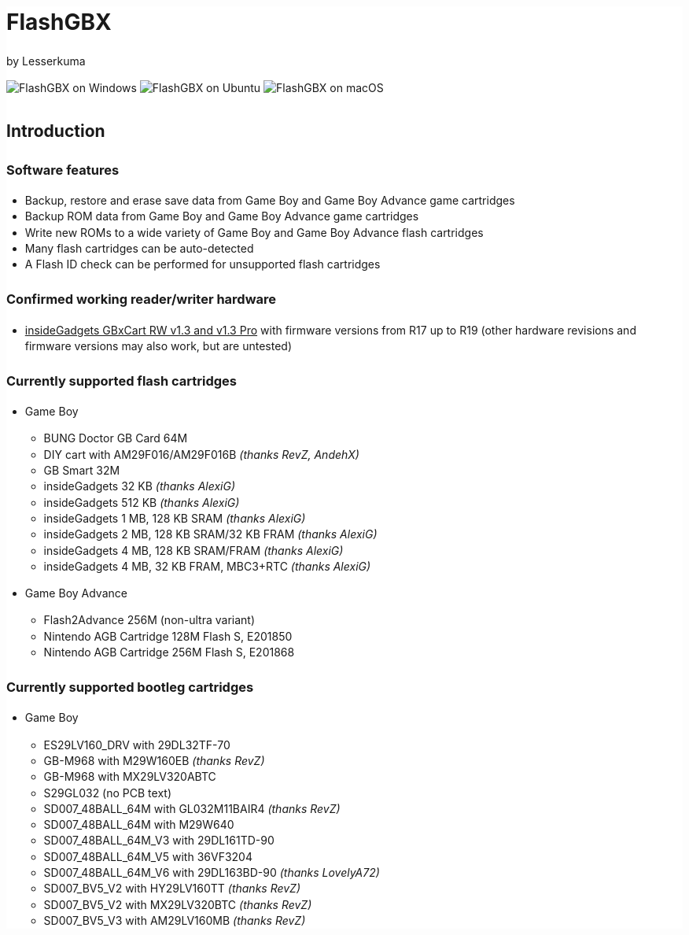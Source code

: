 # FlashGBX

by Lesserkuma

<img src="https://raw.githubusercontent.com/lesserkuma/FlashGBX/master/.github/FlashGBX_Windows.png" alt="FlashGBX on Windows" width="500">

<img src="https://raw.githubusercontent.com/lesserkuma/FlashGBX/master/.github/FlashGBX_Ubuntu.png" alt="FlashGBX on Ubuntu" width="500">

<img src="https://raw.githubusercontent.com/lesserkuma/FlashGBX/master/.github/FlashGBX_macOS.png" alt="FlashGBX on macOS" width="500">

## Introduction

### Software features

- Backup, restore and erase save data from Game Boy and Game Boy Advance game cartridges
- Backup ROM data from Game Boy and Game Boy Advance game cartridges
- Write new ROMs to a wide variety of Game Boy and Game Boy Advance flash cartridges
- Many flash cartridges can be auto-detected
- A Flash ID check can be performed for unsupported flash cartridges

### Confirmed working reader/writer hardware

- [insideGadgets GBxCart RW v1.3 and v1.3 Pro](https://www.gbxcart.com/) with firmware versions from R17 up to R19 (other hardware revisions and firmware versions may also work, but are untested)

### Currently supported flash cartridges

- Game Boy

	- BUNG Doctor GB Card 64M
	- DIY cart with AM29F016/AM29F016B *(thanks RevZ, AndehX)*
	- GB Smart 32M
	- insideGadgets 32 KB *(thanks AlexiG)*
	- insideGadgets 512 KB *(thanks AlexiG)*
	- insideGadgets 1 MB, 128 KB SRAM *(thanks AlexiG)*
	- insideGadgets 2 MB, 128 KB SRAM/32 KB FRAM *(thanks AlexiG)*
	- insideGadgets 4 MB, 128 KB SRAM/FRAM *(thanks AlexiG)*
	- insideGadgets 4 MB, 32 KB FRAM, MBC3+RTC *(thanks AlexiG)*

- Game Boy Advance

	- Flash2Advance 256M (non-ultra variant)
	- Nintendo AGB Cartridge 128M Flash S, E201850
	- Nintendo AGB Cartridge 256M Flash S, E201868

### Currently supported bootleg cartridges

- Game Boy

	- ES29LV160_DRV with 29DL32TF-70
	- GB-M968 with M29W160EB *(thanks RevZ)*
	- GB-M968 with MX29LV320ABTC
	- S29GL032 (no PCB text)
	- SD007_48BALL_64M with GL032M11BAIR4 *(thanks RevZ)*
	- SD007_48BALL_64M with M29W640
	- SD007_48BALL_64M_V3 with 29DL161TD-90
	- SD007_48BALL_64M_V5 with 36VF3204
	- SD007_48BALL_64M_V6 with 29DL163BD-90 *(thanks LovelyA72)*
	- SD007_BV5_V2 with HY29LV160TT *(thanks RevZ)*
	- SD007_BV5_V2 with MX29LV320BTC *(thanks RevZ)*
	- SD007_BV5_V3 with AM29LV160MB *(thanks RevZ)*
